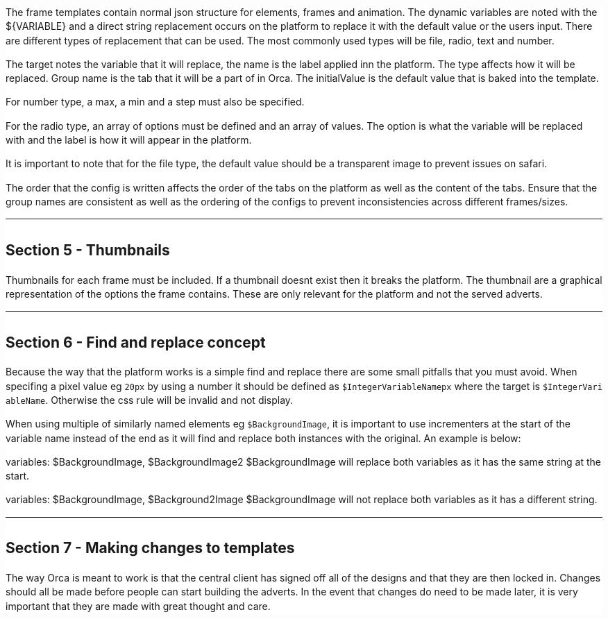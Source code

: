 The frame templates contain normal json structure for elements, frames and animation. The dynamic variables are noted with the ${VARIABLE} and a direct string replacement occurs on the platform to replace it with the default value or the users input. There are different types of replacement that can be used. The most commonly used types will be file, radio, text and number.

The target notes the variable that it will replace, the name is the label applied inn the platform. The type affects how it will be replaced. Group name is the tab that it will be a part of in Orca. The initialValue is the default value that is baked into the template.

For number type, a max, a min and a step must also be specified.

For the radio type, an array of options must be defined and an array of values. The option is what the variable will be replaced with and the label is how it will appear in the platform.

It is important to note that for the file type, the default value should be a transparent image to prevent issues on safari.

The order that the config is written affects the order of the tabs on the platform as well as the content of the tabs. Ensure that the group names are consistent as well as the ordering of the configs to prevent inconsistencies across different frames/sizes.

---

## Section 5 - Thumbnails

Thumbnails for each frame must be included. If a thumbnail doesnt exist then it breaks the platform. The thumbnail are a graphical representation of the options the frame contains. These are only relevant for the platform and not the served adverts.

---

## Section 6 - Find and replace concept

Because the way that the platform works is a simple find and replace there are some small pitfalls that you must avoid. When specifing a pixel value eg `20px` by using a number it should be defined as `$IntegerVariableNamepx` where the target is `$IntegerVariableName`. Otherwise the css rule will be invalid and not display.

When using multiple of similarly named elements eg `$BackgroundImage`, it is important to use incrementers at the start of the variable name instead of the end as it will find and replace both instances with the original. An example is below:

variables: $BackgroundImage, $BackgroundImage2
$BackgroundImage will replace both variables as it has the same string at the start.

variables: $BackgroundImage, $Background2Image
$BackgroundImage will not replace both variables as it has a different string.

---

## Section 7 - Making changes to templates

The way Orca is meant to work is that the central client has signed off all of the designs and that they are then locked in. Changes should all be made before people can start building the adverts. In the event that changes do need to be made later, it is very important that they are made with great thought and care.
